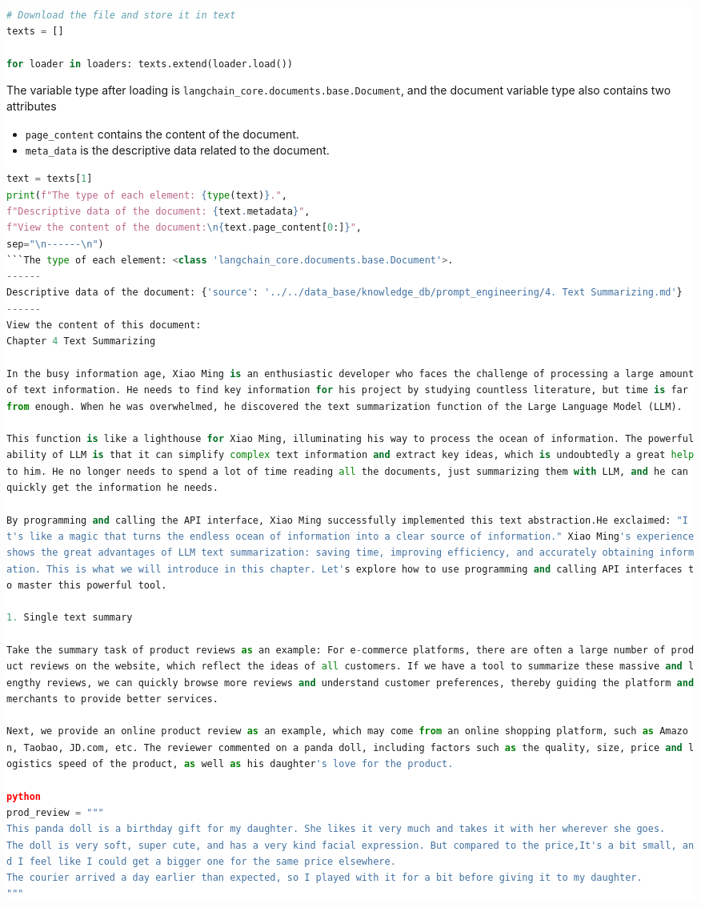 ```python
# Download the file and store it in text
texts = []

for loader in loaders: texts.extend(loader.load())
```

The variable type after loading is `langchain_core.documents.base.Document`, and the document variable type also contains two attributes
- `page_content` contains the content of the document.
- `meta_data` is the descriptive data related to the document.

```python
text = texts[1]
print(f"The type of each element: {type(text)}.", 
f"Descriptive data of the document: {text.metadata}", 
f"View the content of the document:\n{text.page_content[0:]}", 
sep="\n------\n")
```The type of each element: <class 'langchain_core.documents.base.Document'>.
------
Descriptive data of the document: {'source': '../../data_base/knowledge_db/prompt_engineering/4. Text Summarizing.md'}
------
View the content of this document:
Chapter 4 Text Summarizing

In the busy information age, Xiao Ming is an enthusiastic developer who faces the challenge of processing a large amount of text information. He needs to find key information for his project by studying countless literature, but time is far from enough. When he was overwhelmed, he discovered the text summarization function of the Large Language Model (LLM).

This function is like a lighthouse for Xiao Ming, illuminating his way to process the ocean of information. The powerful ability of LLM is that it can simplify complex text information and extract key ideas, which is undoubtedly a great help to him. He no longer needs to spend a lot of time reading all the documents, just summarizing them with LLM, and he can quickly get the information he needs.

By programming and calling the API interface, Xiao Ming successfully implemented this text abstraction.He exclaimed: "It's like a magic that turns the endless ocean of information into a clear source of information." Xiao Ming's experience shows the great advantages of LLM text summarization: saving time, improving efficiency, and accurately obtaining information. This is what we will introduce in this chapter. Let's explore how to use programming and calling API interfaces to master this powerful tool.

1. Single text summary

Take the summary task of product reviews as an example: For e-commerce platforms, there are often a large number of product reviews on the website, which reflect the ideas of all customers. If we have a tool to summarize these massive and lengthy reviews, we can quickly browse more reviews and understand customer preferences, thereby guiding the platform and merchants to provide better services.

Next, we provide an online product review as an example, which may come from an online shopping platform, such as Amazon, Taobao, JD.com, etc. The reviewer commented on a panda doll, including factors such as the quality, size, price and logistics speed of the product, as well as his daughter's love for the product.

python
prod_review = """
This panda doll is a birthday gift for my daughter. She likes it very much and takes it with her wherever she goes.
The doll is very soft, super cute, and has a very kind facial expression. But compared to the price,It's a bit small, and I feel like I could get a bigger one for the same price elsewhere.
The courier arrived a day earlier than expected, so I played with it for a bit before giving it to my daughter.
"""

```